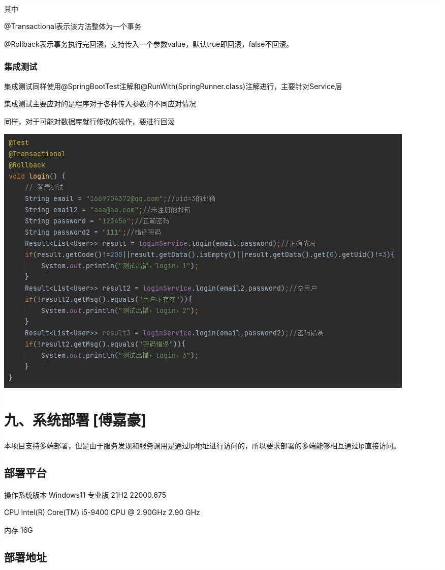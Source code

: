 其中

@Transactional表示该方法整体为一个事务

@Rollback表示事务执行完回滚，支持传入一个参数value，默认true即回滚，false不回滚。

### 集成测试

集成测试同样使用@SpringBootTest注解和@RunWith(SpringRunner.class)注解进行，主要针对Service层

集成测试主要应对的是程序对于各种传入参数的不同应对情况

同样，对于可能对数据库就行修改的操作，要进行回滚

![集成测试](./8/集成测试.jpg)

# 九、系统部署 [傅嘉豪]

本项目支持多端部署，但是由于服务发现和服务调用是通过ip地址进行访问的，所以要求部署的多端能够相互通过ip直接访问。

## 部署平台

操作系统版本 Windows11 专业版 21H2 22000.675

CPU Intel(R) Core(TM) i5-9400 CPU @ 2.90GHz   2.90 GHz

内存 16G

## 部署地址
